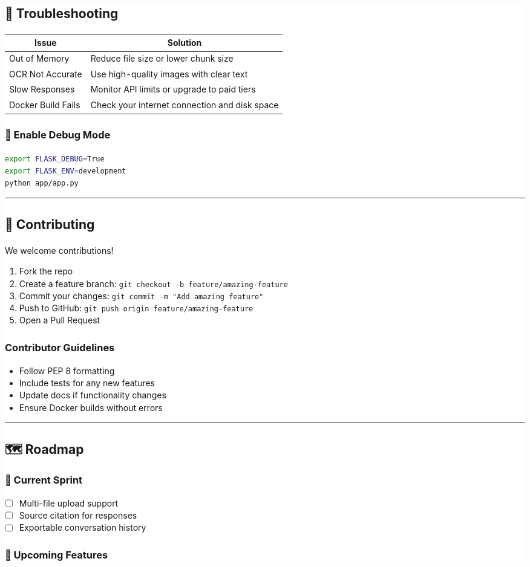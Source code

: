 
## 🐛 Troubleshooting

| Issue              | Solution                                      |
| ------------------ | --------------------------------------------- |
| Out of Memory      | Reduce file size or lower chunk size          |
| OCR Not Accurate   | Use high-quality images with clear text       |
| Slow Responses     | Monitor API limits or upgrade to paid tiers   |
| Docker Build Fails | Check your internet connection and disk space |

### 🐞 Enable Debug Mode

```bash
export FLASK_DEBUG=True
export FLASK_ENV=development
python app/app.py
```

---

## 🤝 Contributing

We welcome contributions!

1. Fork the repo
2. Create a feature branch: `git checkout -b feature/amazing-feature`
3. Commit your changes: `git commit -m "Add amazing feature"`
4. Push to GitHub: `git push origin feature/amazing-feature`
5. Open a Pull Request

### Contributor Guidelines

* Follow PEP 8 formatting
* Include tests for any new features
* Update docs if functionality changes
* Ensure Docker builds without errors

---

## 🗺️ Roadmap

### 🔄 Current Sprint

* [ ] Multi-file upload support
* [ ] Source citation for responses
* [ ] Exportable conversation history

### 🎯 Upcoming Features
